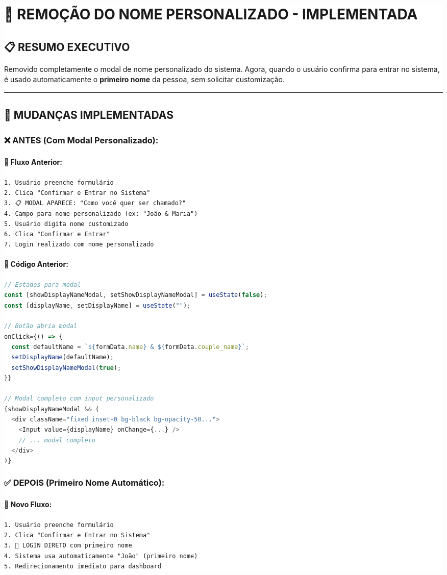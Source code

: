 # 👤 **REMOÇÃO DO NOME PERSONALIZADO - IMPLEMENTADA**

## 📋 **RESUMO EXECUTIVO**

Removido completamente o modal de nome personalizado do sistema. Agora, quando o usuário confirma para entrar no sistema, é usado automaticamente o **primeiro nome** da pessoa, sem solicitar customização.

---

## 🎯 **MUDANÇAS IMPLEMENTADAS**

### **❌ ANTES (Com Modal Personalizado):**

#### **🔄 Fluxo Anterior:**
```
1. Usuário preenche formulário
2. Clica "Confirmar e Entrar no Sistema"
3. 📋 MODAL APARECE: "Como você quer ser chamado?"
4. Campo para nome personalizado (ex: "João & Maria")
5. Usuário digita nome customizado
6. Clica "Confirmar e Entrar"
7. Login realizado com nome personalizado
```

#### **📝 Código Anterior:**
```typescript
// Estados para modal
const [showDisplayNameModal, setShowDisplayNameModal] = useState(false);
const [displayName, setDisplayName] = useState("");

// Botão abria modal
onClick={() => {
  const defaultName = `${formData.name} & ${formData.couple_name}`;
  setDisplayName(defaultName);
  setShowDisplayNameModal(true);
}}

// Modal completo com input personalizado
{showDisplayNameModal && (
  <div className="fixed inset-0 bg-black bg-opacity-50...">
    <Input value={displayName} onChange={...} />
    // ... modal completo
  </div>
)}
```

### **✅ DEPOIS (Primeiro Nome Automático):**

#### **🔄 Novo Fluxo:**
```
1. Usuário preenche formulário
2. Clica "Confirmar e Entrar no Sistema"
3. 🚀 LOGIN DIRETO com primeiro nome
4. Sistema usa automaticamente "João" (primeiro nome)
5. Redirecionamento imediato para dashboard
```
